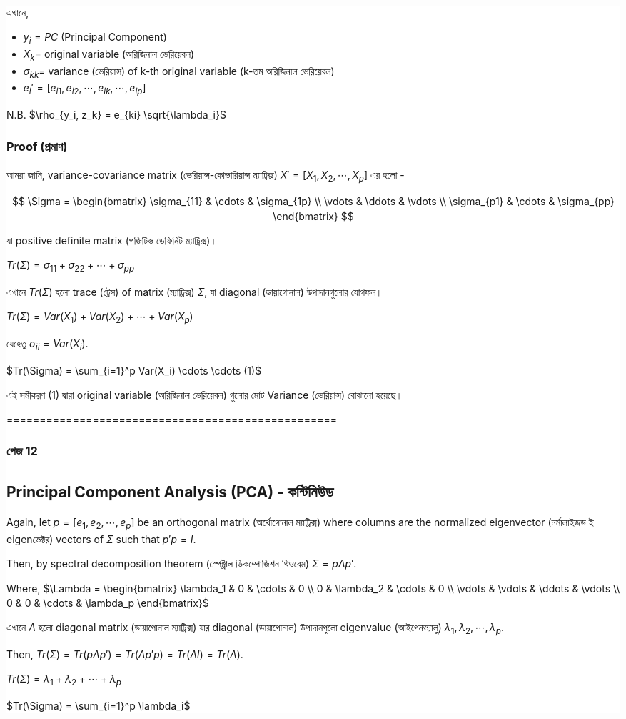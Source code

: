 এখানে,

*   $y_i = PC$ (Principal Component)
*   $X_k =$ original variable (অরিজিনাল ভেরিয়েবল)
*   $\sigma_{kk} =$ variance (ভেরিয়ান্স) of k-th original variable (k-তম অরিজিনাল ভেরিয়েবল)
*   $e_i' = [e_{i1}, e_{i2}, \cdots, e_{ik}, \cdots, e_{ip}]$

N.B. $\rho_{y_i, z_k} = e_{ki} \sqrt{\lambda_i}$

### Proof (প্রমাণ)

আমরা জানি, variance-covariance matrix (ভেরিয়ান্স-কোভারিয়ান্স ম্যাট্রিক্স) $X' = [X_1, X_2, \cdots, X_p]$ এর হলো -

$$
\Sigma = \begin{bmatrix} \sigma_{11} & \cdots & \sigma_{1p} \\ \vdots & \ddots & \vdots \\ \sigma_{p1} & \cdots & \sigma_{pp} \end{bmatrix}
$$

যা positive definite matrix (পজিটিভ ডেফিনিট ম্যাট্রিক্স)।

$Tr(\Sigma) = \sigma_{11} + \sigma_{22} + \cdots + \sigma_{pp}$

এখানে $Tr(\Sigma)$ হলো trace (ট্রেস) of matrix (ম্যাট্রিক্স) $\Sigma$, যা diagonal (ডায়াগোনাল) উপাদানগুলোর যোগফল।

$Tr(\Sigma) = Var(X_1) + Var(X_2) + \cdots + Var(X_p)$

যেহেতু $\sigma_{ii} = Var(X_i)$.

$Tr(\Sigma) = \sum_{i=1}^p Var(X_i) \cdots \cdots (1)$

এই সমীকরণ (1) দ্বারা original variable (অরিজিনাল ভেরিয়েবল) গুলোর মোট Variance (ভেরিয়ান্স) বোঝানো হয়েছে।

==================================================

### পেজ 12 


## Principal Component Analysis (PCA) - কন্টিনিউড

Again, let $p = [e_1, e_2, \cdots, e_p]$ be an orthogonal matrix (অর্থোগোনাল ম্যাট্রিক্স) where columns are the normalized eigenvector (নর্মালাইজড ই eigenভেক্টর) vectors of $\Sigma$ such that $p'p = I$.

Then, by spectral decomposition theorem (স্পেক্ট্রাল ডিকম্পোজিশন থিওরেম) $\Sigma = p\Lambda p'$.

Where, $\Lambda = \begin{bmatrix} \lambda_1 & 0 & \cdots & 0 \\ 0 & \lambda_2 & \cdots & 0 \\ \vdots & \vdots & \ddots & \vdots \\ 0 & 0 & \cdots & \lambda_p \end{bmatrix}$

এখানে $\Lambda$ হলো diagonal matrix (ডায়াগোনাল ম্যাট্রিক্স) যার diagonal (ডায়াগোনাল) উপাদানগুলো eigenvalue (আইগেনভ্যালু) $\lambda_1, \lambda_2, \cdots, \lambda_p$.

Then, $Tr(\Sigma) = Tr(p\Lambda p') = Tr(\Lambda p'p) = Tr(\Lambda I) = Tr(\Lambda)$.

$Tr(\Sigma) = \lambda_1 + \lambda_2 + \cdots + \lambda_p$

$Tr(\Sigma) = \sum_{i=1}^p \lambda_i$
